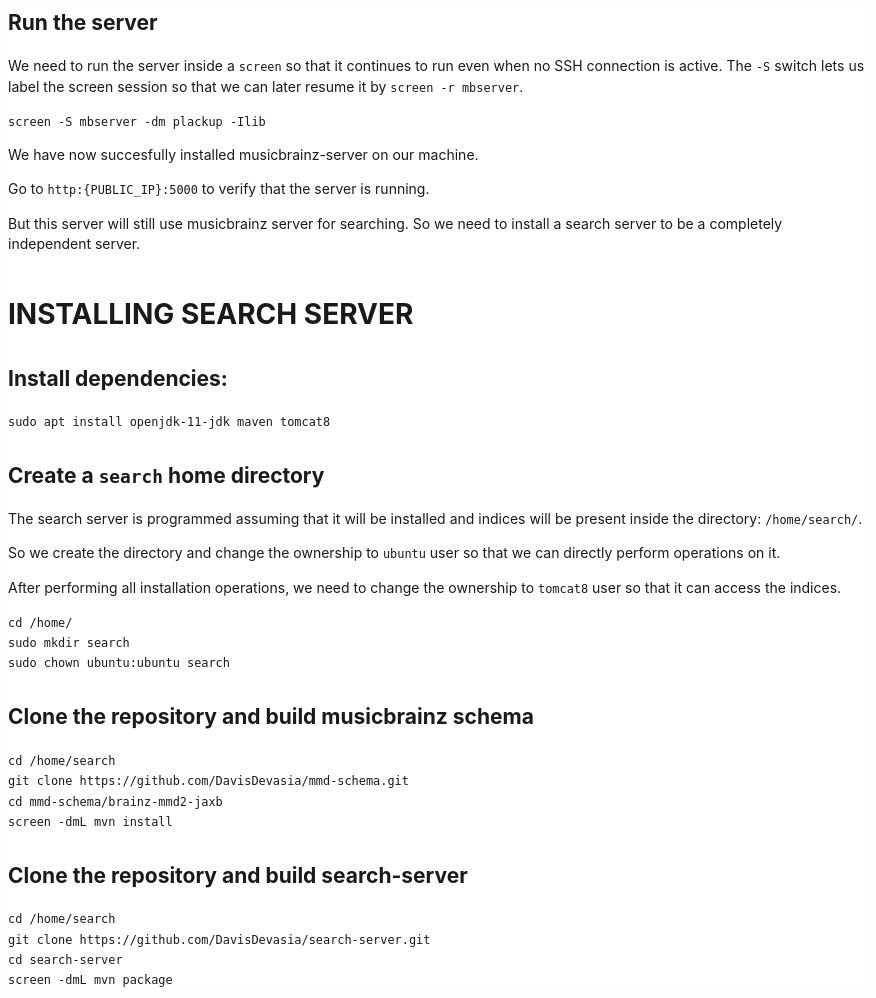 ## Run the server
We need to run the server inside a `screen` so that it continues to run even when no SSH connection is active.
The `-S` switch lets us label the screen session so that we can later resume it by `screen -r mbserver`.
```
screen -S mbserver -dm plackup -Ilib
```

We have now succesfully installed musicbrainz-server on our machine.

Go to `http:{PUBLIC_IP}:5000` to verify that the server is running.

But this server will still use musicbrainz server for searching. So we need to install a search server to be a completely independent server.

# INSTALLING SEARCH SERVER

## Install dependencies:
```
sudo apt install openjdk-11-jdk maven tomcat8
```

## Create a `search` home directory
The search server is programmed assuming that it will be installed and indices will be present inside the directory: `/home/search/`.

So we create the directory and change the ownership to `ubuntu` user so that we can directly perform operations on it.

After performing all installation operations, we need to change the ownership to `tomcat8` user so that it can access the indices.

```
cd /home/
sudo mkdir search
sudo chown ubuntu:ubuntu search
```

## Clone the repository and build musicbrainz schema
```
cd /home/search
git clone https://github.com/DavisDevasia/mmd-schema.git
cd mmd-schema/brainz-mmd2-jaxb
screen -dmL mvn install
```

## Clone the repository and build search-server
```
cd /home/search
git clone https://github.com/DavisDevasia/search-server.git
cd search-server
screen -dmL mvn package
```
